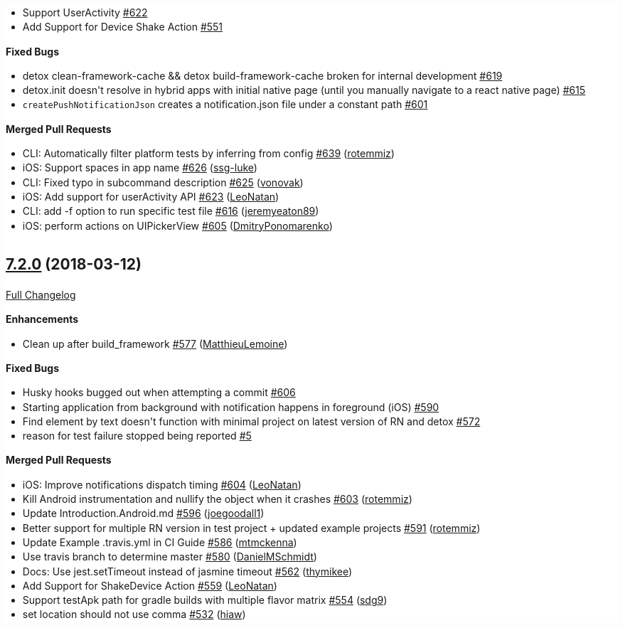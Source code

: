 - Support UserActivity [\#622](https://github.com/wix/detox/issues/622)
- Add Support for Device Shake Action [\#551](https://github.com/wix/detox/issues/551)

**Fixed Bugs**

- detox clean-framework-cache && detox build-framework-cache broken for internal development [\#619](https://github.com/wix/detox/issues/619)
- detox.init doesn't resolve in hybrid apps with initial native page \(until you manually navigate to a react native page\) [\#615](https://github.com/wix/detox/issues/615)
- `createPushNotificationJson` creates a notification.json file under a constant path [\#601](https://github.com/wix/detox/issues/601)

**Merged Pull Requests**

- CLI: Automatically filter platform tests by inferring from config [\#639](https://github.com/wix/detox/pull/639) ([rotemmiz](https://github.com/rotemmiz))
- iOS: Support spaces in app name [\#626](https://github.com/wix/detox/pull/626) ([ssg-luke](https://github.com/ssg-luke))
- CLI: Fixed typo in subcommand description [\#625](https://github.com/wix/detox/pull/625) ([vonovak](https://github.com/vonovak))
- iOS: Add support for userActivity API [\#623](https://github.com/wix/detox/pull/623) ([LeoNatan](https://github.com/LeoNatan))
- CLI: add -f option to run specific test file [\#616](https://github.com/wix/detox/pull/616) ([jeremyeaton89](https://github.com/jeremyeaton89))
- iOS: perform actions on UIPickerView [\#605](https://github.com/wix/detox/pull/605) ([DmitryPonomarenko](https://github.com/DmitryPonomarenko))

## [7.2.0](https://github.com/wix/detox/tree/7.2.0) (2018-03-12)
[Full Changelog](https://github.com/wix/detox/compare/7.1.0...7.2.0)

**Enhancements**

- Clean up after build\_framework [\#577](https://github.com/wix/detox/pull/577) ([MatthieuLemoine](https://github.com/MatthieuLemoine))

**Fixed Bugs**

- Husky hooks bugged out when attempting a commit [\#606](https://github.com/wix/detox/issues/606)
- Starting application from background with notification happens in foreground \(iOS\) [\#590](https://github.com/wix/detox/issues/590)
- Find element by text doesn't function with minimal project on latest version of RN and detox [\#572](https://github.com/wix/detox/issues/572)
- reason for test failure stopped being reported [\#5](https://github.com/wix/detox/issues/5)

**Merged Pull Requests**

- iOS: Improve notifications dispatch timing [\#604](https://github.com/wix/detox/pull/604) ([LeoNatan](https://github.com/LeoNatan))
- Kill Android instrumentation and nullify the object when it crashes [\#603](https://github.com/wix/detox/pull/603) ([rotemmiz](https://github.com/rotemmiz))
- Update Introduction.Android.md [\#596](https://github.com/wix/detox/pull/596) ([joegoodall1](https://github.com/joegoodall1))
- Better support for multiple RN version in test project + updated example projects [\#591](https://github.com/wix/detox/pull/591) ([rotemmiz](https://github.com/rotemmiz))
- Update Example .travis.yml in CI Guide [\#586](https://github.com/wix/detox/pull/586) ([mtmckenna](https://github.com/mtmckenna))
- Use travis branch to determine master [\#580](https://github.com/wix/detox/pull/580) ([DanielMSchmidt](https://github.com/DanielMSchmidt))
- Docs: Use jest.setTimeout instead of jasmine timeout [\#562](https://github.com/wix/detox/pull/562) ([thymikee](https://github.com/thymikee))
- Add Support for ShakeDevice Action [\#559](https://github.com/wix/detox/pull/559) ([LeoNatan](https://github.com/LeoNatan))
- Support testApk path for gradle builds with multiple flavor matrix [\#554](https://github.com/wix/detox/pull/554) ([sdg9](https://github.com/sdg9))
- set location should not use comma [\#532](https://github.com/wix/detox/pull/532) ([hiaw](https://github.com/hiaw))